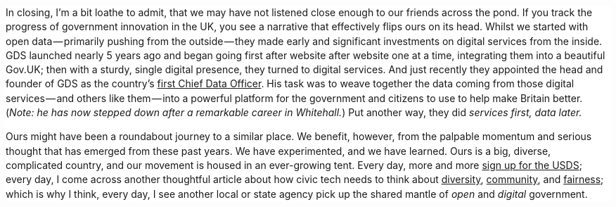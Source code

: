 In closing, I’m a bit loathe to admit, that we may have not listened close enough to our friends across the pond. If you track the progress of government innovation in the UK, you see a narrative that effectively flips ours on its head. Whilst we started with open data — primarily pushing from the outside — they made early and significant investments on digital services from the inside. GDS launched nearly 5 years ago and began going first after website after website one at a time, integrating them into a beautiful Gov.UK; then with a sturdy, single digital presence, they turned to digital services. And just recently they appointed the head and founder of GDS as the country’s [first Chief Data Officer](http://www.techrepublic.com/article/uks-first-chief-data-officer-to-focus-on-making-data-a-public-asset/). His task was to weave together the data coming from those digital services — and others like them — into a powerful platform for the government and citizens to use to help make Britain better. (_Note: he has now stepped down after a remarkable career in Whitehall._) Put another way, they did _services first, data later._

Ours might have been a roundabout journey to a similar place. We benefit, however, from the palpable momentum and serious thought that has emerged from these past years. We have experimented, and we have learned. Ours is a big, diverse, complicated country, and our movement is housed in an ever-growing tent. Every day, more and more [sign up for the USDS](https://www.whitehouse.gov/digital/united-states-digital-service#section-people); every day, I come across another thoughtful article about how civic tech needs to think about [diversity](http://www.huffingtonpost.com/dana-oshiro/why-civic-tech-needs-more_b_3679799.html), [community](http://www.smartchicagocollaborative.org/work/special-initiatives/deep-dive/experimental-modes-of-civic-engagement-in-civic-tech/), and [fairness](https://www.livingcities.org/blog/180-civic-tech-local-government-and-low-income-people-recent-learnings); which is why I think, every day, I see another local or state agency pick up the shared mantle of _open_ and _digital_ government.